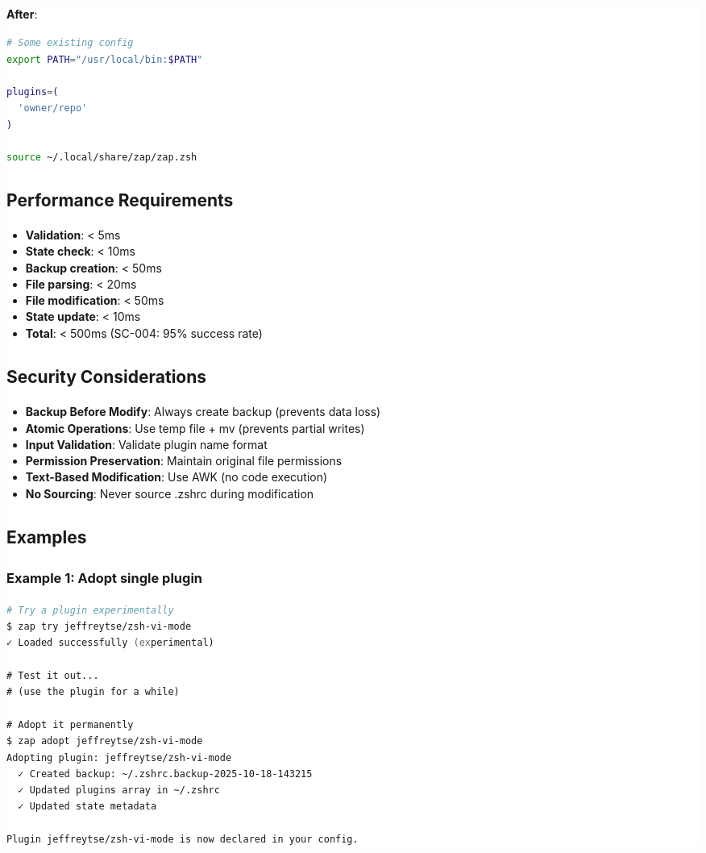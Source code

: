**After**:
```zsh
# Some existing config
export PATH="/usr/local/bin:$PATH"

plugins=(
  'owner/repo'
)

source ~/.local/share/zap/zap.zsh
```

## Performance Requirements

- **Validation**: < 5ms
- **State check**: < 10ms
- **Backup creation**: < 50ms
- **File parsing**: < 20ms
- **File modification**: < 50ms
- **State update**: < 10ms
- **Total**: < 500ms (SC-004: 95% success rate)

## Security Considerations

- **Backup Before Modify**: Always create backup (prevents data loss)
- **Atomic Operations**: Use temp file + mv (prevents partial writes)
- **Input Validation**: Validate plugin name format
- **Permission Preservation**: Maintain original file permissions
- **Text-Based Modification**: Use AWK (no code execution)
- **No Sourcing**: Never source .zshrc during modification

## Examples

### Example 1: Adopt single plugin
```zsh
# Try a plugin experimentally
$ zap try jeffreytse/zsh-vi-mode
✓ Loaded successfully (experimental)

# Test it out...
# (use the plugin for a while)

# Adopt it permanently
$ zap adopt jeffreytse/zsh-vi-mode
Adopting plugin: jeffreytse/zsh-vi-mode
  ✓ Created backup: ~/.zshrc.backup-2025-10-18-143215
  ✓ Updated plugins array in ~/.zshrc
  ✓ Updated state metadata

Plugin jeffreytse/zsh-vi-mode is now declared in your config.
```
